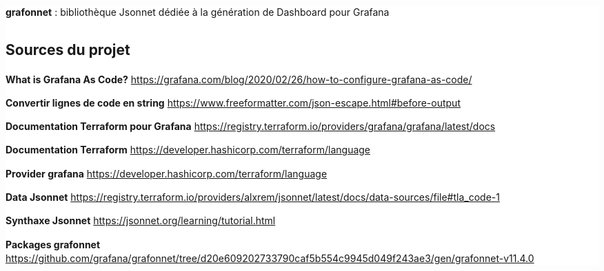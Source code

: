 **grafonnet** : bibliothèque Jsonnet dédiée à la génération de Dashboard pour Grafana

## Sources du projet

**What is Grafana As Code?** https://grafana.com/blog/2020/02/26/how-to-configure-grafana-as-code/ 

**Convertir lignes de code en string** https://www.freeformatter.com/json-escape.html#before-output

**Documentation Terraform pour Grafana** https://registry.terraform.io/providers/grafana/grafana/latest/docs

**Documentation Terraform** https://developer.hashicorp.com/terraform/language

**Provider grafana** https://developer.hashicorp.com/terraform/language

**Data Jsonnet** https://registry.terraform.io/providers/alxrem/jsonnet/latest/docs/data-sources/file#tla_code-1

**Synthaxe Jsonnet** https://jsonnet.org/learning/tutorial.html

**Packages grafonnet** https://github.com/grafana/grafonnet/tree/d20e609202733790caf5b554c9945d049f243ae3/gen/grafonnet-v11.4.0
